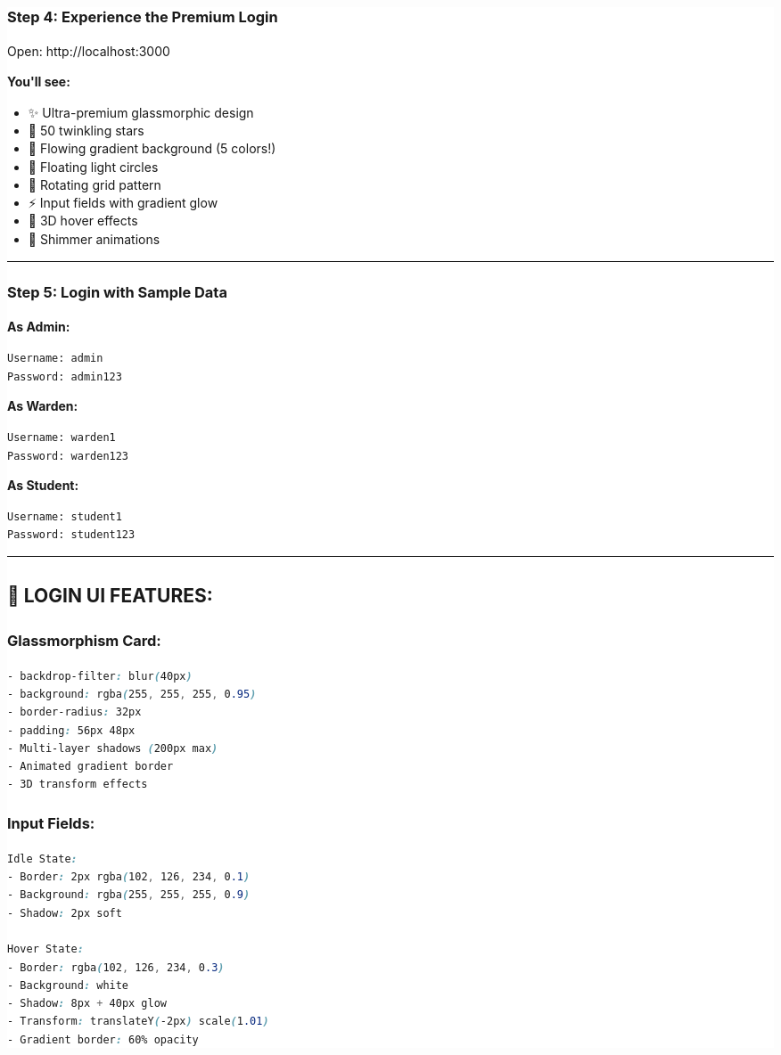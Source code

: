 
### **Step 4: Experience the Premium Login**

Open: http://localhost:3000

**You'll see:**
- ✨ Ultra-premium glassmorphic design
- 🌟 50 twinkling stars
- 🌊 Flowing gradient background (5 colors!)
- 💫 Floating light circles
- 🔷 Rotating grid pattern
- ⚡ Input fields with gradient glow
- 💎 3D hover effects
- 🎨 Shimmer animations

---

### **Step 5: Login with Sample Data**

**As Admin:**
```
Username: admin
Password: admin123
```

**As Warden:**
```
Username: warden1
Password: warden123
```

**As Student:**
```
Username: student1
Password: student123
```

---

## 🎨 **LOGIN UI FEATURES:**

### **Glassmorphism Card:**
```css
- backdrop-filter: blur(40px)
- background: rgba(255, 255, 255, 0.95)
- border-radius: 32px
- padding: 56px 48px
- Multi-layer shadows (200px max)
- Animated gradient border
- 3D transform effects
```

### **Input Fields:**
```css
Idle State:
- Border: 2px rgba(102, 126, 234, 0.1)
- Background: rgba(255, 255, 255, 0.9)
- Shadow: 2px soft

Hover State:
- Border: rgba(102, 126, 234, 0.3)
- Background: white
- Shadow: 8px + 40px glow
- Transform: translateY(-2px) scale(1.01)
- Gradient border: 60% opacity

```